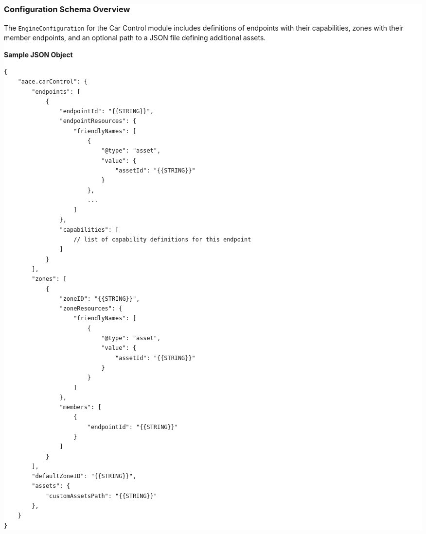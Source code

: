 ### Configuration Schema Overview <a id="config-schema"></a>
The `EngineConfiguration` for the Car Control module includes definitions of endpoints with their capabilities, zones with their member endpoints, and an optional path to a JSON file defining additional assets.

**Sample JSON Object**

```jsonc
{
    "aace.carControl": {
        "endpoints": [
            {
                "endpointId": "{{STRING}}",
                "endpointResources": {
                    "friendlyNames": [
                        {
                            "@type": "asset",
                            "value": {
                                "assetId": "{{STRING}}"
                            }
                        },
                        ...
                    ]
                },
                "capabilities": [
                    // list of capability definitions for this endpoint
                ]
            }
        ],
        "zones": [
            {
                "zoneID": "{{STRING}}",
                "zoneResources": {
                    "friendlyNames": [
                        {
                            "@type": "asset",
                            "value": {
                                "assetId": "{{STRING}}"
                            }
                        }
                    ]
                },
                "members": [
                    {
                        "endpointId": "{{STRING}}"
                    }
                ]
            }
        ],
        "defaultZoneID": "{{STRING}}",
        "assets": {
            "customAssetsPath": "{{STRING}}"
        },
    }
}
```
